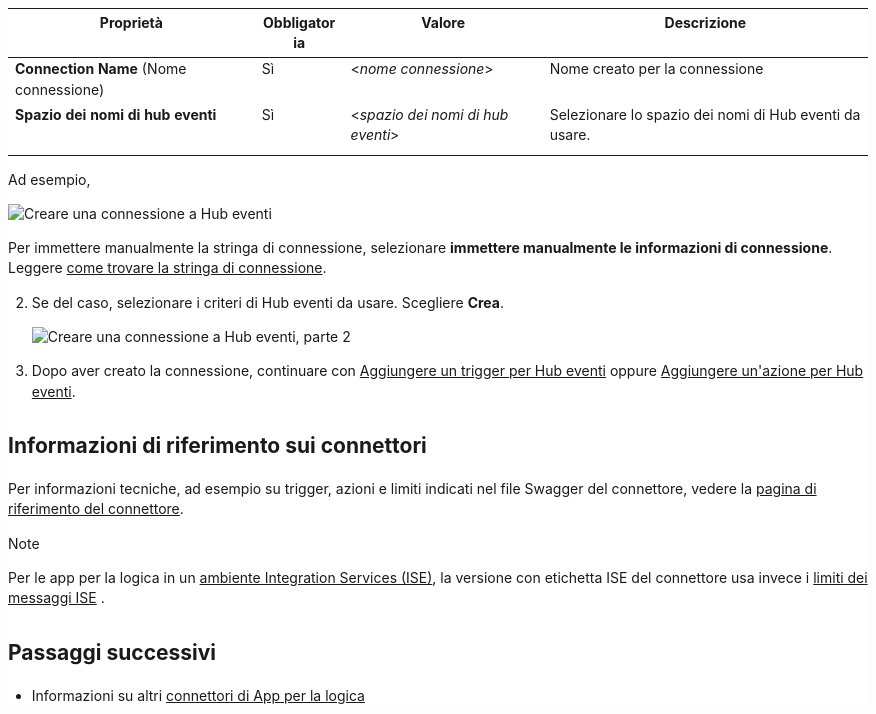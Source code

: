    | Proprietà | Obbligatoria | Valore | Descrizione |
   |----------|----------|-------|-------------|
   | **Connection Name** (Nome connessione) | Sì | <*nome connessione*> | Nome creato per la connessione |
   | **Spazio dei nomi di hub eventi** | Sì | <*spazio dei nomi di hub eventi*> | Selezionare lo spazio dei nomi di Hub eventi da usare. |
   |||||  

   Ad esempio,

   ![Creare una connessione a Hub eventi](./media/connectors-create-api-azure-event-hubs/create-event-hubs-connection-1.png)

   Per immettere manualmente la stringa di connessione, selezionare **immettere manualmente le informazioni di connessione**. 
   Leggere [come trovare la stringa di connessione](#permissions-connection-string).

2. Se del caso, selezionare i criteri di Hub eventi da usare. Scegliere **Crea**.

   ![Creare una connessione a Hub eventi, parte 2](./media/connectors-create-api-azure-event-hubs/create-event-hubs-connection-2.png)

3. Dopo aver creato la connessione, continuare con [Aggiungere un trigger per Hub eventi](#add-trigger) oppure [Aggiungere un'azione per Hub eventi](#add-action).

## <a name="connector-reference"></a>Informazioni di riferimento sui connettori

Per informazioni tecniche, ad esempio su trigger, azioni e limiti indicati nel file Swagger del connettore, vedere la [pagina di riferimento del connettore](https://docs.microsoft.com/connectors/eventhubs/).

> [!NOTE]
> Per le app per la logica in un [ambiente Integration Services (ISE)](../logic-apps/connect-virtual-network-vnet-isolated-environment-overview.md), la versione con etichetta ISE del connettore usa invece i [limiti dei messaggi ISE](../logic-apps/logic-apps-limits-and-config.md#message-size-limits) .

## <a name="next-steps"></a>Passaggi successivi

* Informazioni su altri [connettori di App per la logica](../connectors/apis-list.md)